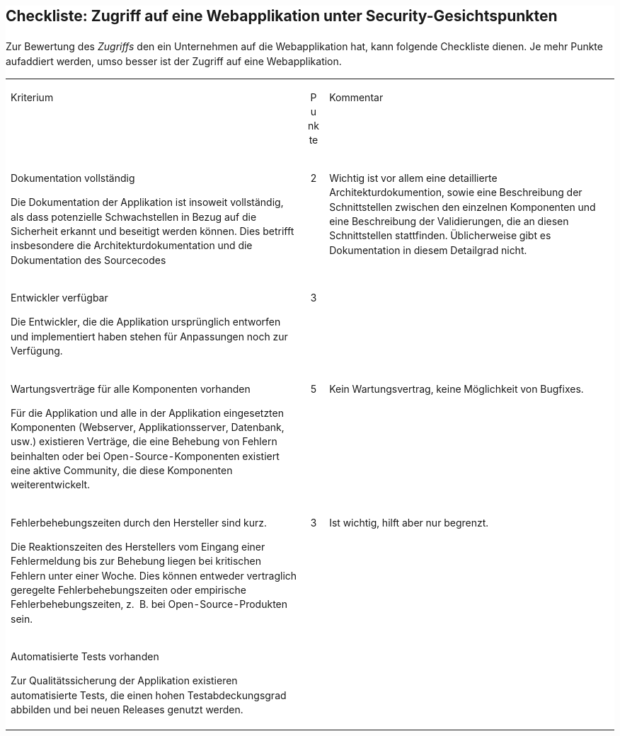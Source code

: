 ## Checkliste: Zugriff auf eine Webapplikation unter Security-Gesichtspunkten

Zur Bewertung des *Zugriffs* den ein Unternehmen auf die Webapplikation
hat, kann folgende Checkliste dienen. Je mehr Punkte aufaddiert werden,
umso besser ist der Zugriff auf eine Webapplikation.

<table>
<tbody>
<tr class="odd">
<td><p>Kriterium</p></td>
<td><center>
<p>Punkte</p>
</center></td>
<td><p>Kommentar</p></td>
</tr>
<tr class="even">
<td><p>Dokumentation vollständig</p>
<p>Die Dokumentation der Applikation ist insoweit vollständig, als dass potenzielle Schwachstellen in Bezug auf die Sicherheit erkannt und beseitigt werden können. Dies betrifft insbesondere die Architekturdokumentation und die Dokumentation des Sourcecodes</p></td>
<td><center>
<p>2</p>
</center></td>
<td><p>Wichtig ist vor allem eine detaillierte Architekturdokumention, sowie eine Beschreibung der Schnittstellen zwischen den einzelnen Komponenten und eine Beschreibung der Validierungen, die an diesen Schnittstellen stattfinden. Üblicherweise gibt es Dokumentation in diesem Detailgrad nicht.</p></td>
</tr>
<tr class="odd">
<td><p>Entwickler verfügbar</p>
<p>Die Entwickler, die die Applikation ursprünglich entworfen und implementiert haben stehen für Anpassungen noch zur Verfügung.</p></td>
<td><center>
<p>3</p>
</center></td>
<td></td>
</tr>
<tr class="even">
<td><p>Wartungsverträge für alle Komponenten vorhanden</p>
<p>Für die Applikation und alle in der Applikation eingesetzten Komponenten (Webserver, Applikationsserver, Datenbank, usw.) existieren Verträge, die eine Behebung von Fehlern beinhalten oder bei Open-Source-Komponenten existiert eine aktive Community, die diese Komponenten weiterentwickelt.</p></td>
<td><center>
<p>5</p>
</center></td>
<td><p>Kein Wartungsvertrag, keine Möglichkeit von Bugfixes.</p></td>
</tr>
<tr class="odd">
<td><p>Fehlerbehebungszeiten durch den Hersteller sind kurz.</p>
<p>Die Reaktionszeiten des Herstellers vom Eingang einer Fehlermeldung bis zur Behebung liegen bei kritischen Fehlern unter einer Woche. Dies können entweder vertraglich geregelte Fehlerbehebungszeiten oder empirische Fehlerbehebungszeiten, z.  B. bei Open-Source-Produkten sein.</p></td>
<td><center>
<p>3</p>
</center></td>
<td><p>Ist wichtig, hilft aber nur begrenzt.</p></td>
</tr>
<tr class="even">
<td><p>Automatisierte Tests vorhanden</p>
<p>Zur Qualitätssicherung der Applikation existieren automatisierte Tests, die einen hohen Testabdeckungsgrad abbilden und bei neuen Releases genutzt werden.</p></td>